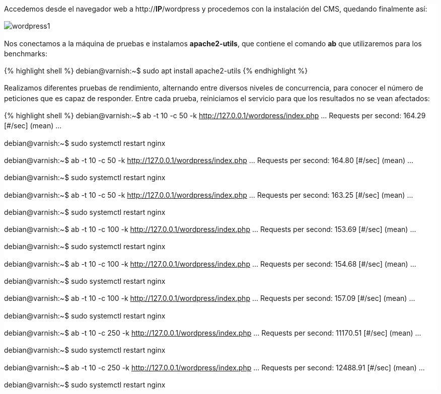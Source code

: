 Accedemos desde el navegador web a http://**IP**/wordpress y procedemos con la instalación del CMS, quedando finalmente así:

![wordpress1](https://i.ibb.co/B2VBgv1/Captura-de-pantalla-de-2021-02-10-18-43-42.png "Wordpress")

Nos conectamos a la máquina de pruebas e instalamos **apache2-utils**, que contiene el comando **ab** que utilizaremos para los benchmarks:

{% highlight shell %}
debian@varnish:~$ sudo apt install apache2-utils
{% endhighlight %}

Realizamos diferentes pruebas de rendimiento, alternando entre diversos niveles de concurrencia, para conocer el número de peticiones que es capaz de responder. Entre cada prueba, reiniciamos el servicio para que los resultados no se vean afectados:

{% highlight shell %}
debian@varnish:~$ ab -t 10 -c 50 -k http://127.0.0.1/wordpress/index.php
...
Requests per second:    164.29 [#/sec] (mean)
...

debian@varnish:~$ sudo systemctl restart nginx

debian@varnish:~$ ab -t 10 -c 50 -k http://127.0.0.1/wordpress/index.php
...
Requests per second:    164.80 [#/sec] (mean)
...

debian@varnish:~$ sudo systemctl restart nginx

debian@varnish:~$ ab -t 10 -c 50 -k http://127.0.0.1/wordpress/index.php
...
Requests per second:    163.25 [#/sec] (mean)
...

debian@varnish:~$ sudo systemctl restart nginx

debian@varnish:~$ ab -t 10 -c 100 -k http://127.0.0.1/wordpress/index.php
...
Requests per second:    153.69 [#/sec] (mean)
...

debian@varnish:~$ sudo systemctl restart nginx

debian@varnish:~$ ab -t 10 -c 100 -k http://127.0.0.1/wordpress/index.php
...
Requests per second:    154.68 [#/sec] (mean)
...

debian@varnish:~$ sudo systemctl restart nginx

debian@varnish:~$ ab -t 10 -c 100 -k http://127.0.0.1/wordpress/index.php
...
Requests per second:    157.09 [#/sec] (mean)
...

debian@varnish:~$ sudo systemctl restart nginx

debian@varnish:~$ ab -t 10 -c 250 -k http://127.0.0.1/wordpress/index.php
...
Requests per second:    11170.51 [#/sec] (mean)
...

debian@varnish:~$ sudo systemctl restart nginx

debian@varnish:~$ ab -t 10 -c 250 -k http://127.0.0.1/wordpress/index.php
...
Requests per second:    12488.91 [#/sec] (mean)
...

debian@varnish:~$ sudo systemctl restart nginx